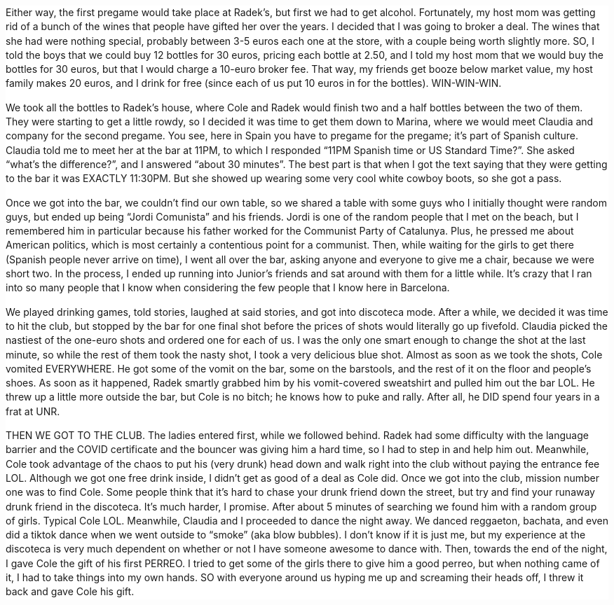 <p> Either way, the first pregame would take place at Radek’s, but first we had to get alcohol. Fortunately, my host mom was getting rid of a bunch of the wines that people have gifted her over the years. I decided that I was going to broker a deal. The wines that she had were nothing special, probably between 3-5 euros each one at the store, with a couple being worth slightly more. SO, I told the boys that we could buy 12 bottles for 30 euros, pricing each bottle at 2.50, and I told my host mom that we would buy the bottles for 30 euros, but that I would charge a 10-euro broker fee. That way, my friends get booze below market value, my host family makes 20 euros, and I drink for free (since each of us put 10 euros in for the bottles). WIN-WIN-WIN. </p>

<p> We took all the bottles to Radek’s house, where Cole and Radek would finish two and a half bottles between the two of them. They were starting to get a little rowdy, so I decided it was time to get them down to Marina, where we would meet Claudia and company for the second pregame. You see, here in Spain you have to pregame for the pregame; it’s part of Spanish culture. Claudia told me to meet her at the bar at 11PM, to which I responded “11PM Spanish time or US Standard Time?”.  She asked “what’s the difference?”, and I answered “about 30 minutes”. The best part is that when I got the text saying that they were getting to the bar it was EXACTLY 11:30PM. But she showed up wearing some very cool white cowboy boots, so she got a pass. </p>

<p> Once we got into the bar, we couldn’t find our own table, so we shared a table with some guys who I initially thought were random guys, but ended up being “Jordi Comunista” and his friends. Jordi is one of the random people that I met on the beach, but I remembered him in particular because his father worked for the Communist Party of Catalunya. Plus, he pressed me about American politics, which is most certainly a contentious point for a communist. Then, while waiting for the girls to get there (Spanish people never arrive on time), I went all over the bar, asking anyone and everyone to give me a chair, because we were short two. In the process, I ended up running into Junior’s friends and sat around with them for a little while. It’s crazy that I ran into so many people that I know when considering the few people that I know here in Barcelona. </p>

<p> We played drinking games, told stories, laughed at said stories, and got into discoteca mode. After a while, we decided it was time to hit the club, but stopped by the bar for one final shot before the prices of shots would literally go up fivefold. Claudia picked the nastiest of the one-euro shots and ordered one for each of us. I was the only one smart enough to change the shot at the last minute, so while the rest of them took the nasty shot, I took a very delicious blue shot. Almost as soon as we took the shots, Cole vomited EVERYWHERE. He got some of the vomit on the bar, some on the barstools, and the rest of it on the floor and people’s shoes. As soon as it happened, Radek smartly grabbed him by his vomit-covered sweatshirt and pulled him out the bar LOL. He threw up a little more outside the bar, but Cole is no bitch; he knows how to puke and rally. After all, he DID spend four years in a frat at UNR. </p>

<p> THEN WE GOT TO THE CLUB. The ladies entered first, while we followed behind. Radek had some difficulty with the language barrier and the COVID certificate and the bouncer was giving him a hard time, so I had to step in and help him out. Meanwhile, Cole took advantage of the chaos to put his (very drunk) head down and walk right into the club without paying the entrance fee LOL. Although we got one free drink inside, I didn’t get as good of a deal as Cole did. Once we got into the club, mission number one was to find Cole. Some people think that it’s hard to chase your drunk friend down the street, but try and find your runaway drunk friend in the discoteca. It’s much harder, I promise. After about 5 minutes of searching we found him with a random group of girls. Typical Cole LOL. Meanwhile, Claudia and I proceeded to dance the night away. We danced reggaeton, bachata, and even did a tiktok dance when we went outside to “smoke” (aka blow bubbles). I don’t know if it is just me, but my experience at the discoteca is very much dependent on whether or not I have someone awesome to dance with. Then, towards the end of the night, I gave Cole the gift of his first PERREO. I tried to get some of the girls there to give him a good perreo, but when nothing came of it, I had to take things into my own hands. SO with everyone around us hyping me up and screaming their heads off, I threw it back and gave Cole his gift. </p>

